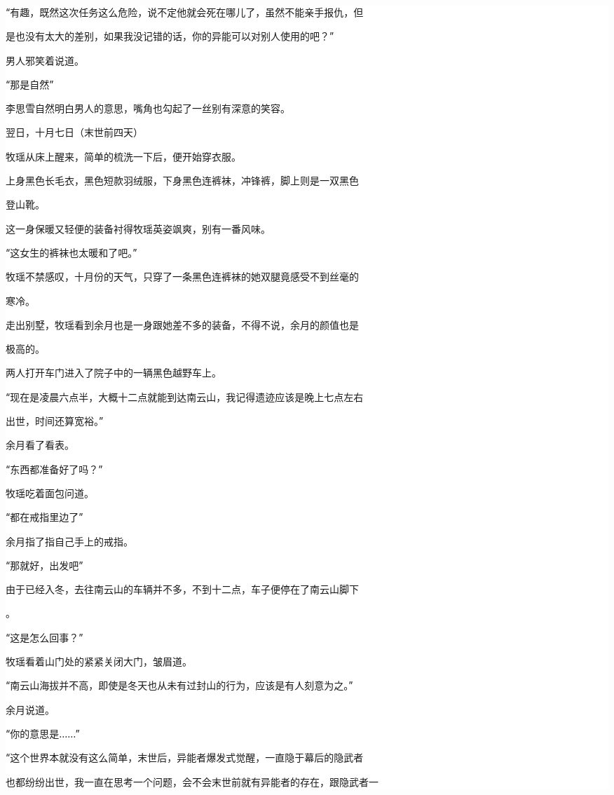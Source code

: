“有趣，既然这次任务这么危险，说不定他就会死在哪儿了，虽然不能亲手报仇，但

是也没有太大的差别，如果我没记错的话，你的异能可以对别人使用的吧？”

男人邪笑着说道。

“那是自然”

李思雪自然明白男人的意思，嘴角也勾起了一丝别有深意的笑容。

翌日，十月七日（末世前四天）

牧瑶从床上醒来，简单的梳洗一下后，便开始穿衣服。

上身黑色长毛衣，黑色短款羽绒服，下身黑色连裤袜，冲锋裤，脚上则是一双黑色

登山靴。

这一身保暖又轻便的装备衬得牧瑶英姿飒爽，别有一番风味。

“这女生的裤袜也太暖和了吧。”

牧瑶不禁感叹，十月份的天气，只穿了一条黑色连裤袜的她双腿竟感受不到丝毫的

寒冷。

走出别墅，牧瑶看到余月也是一身跟她差不多的装备，不得不说，余月的颜值也是

极高的。

两人打开车门进入了院子中的一辆黑色越野车上。

“现在是凌晨六点半，大概十二点就能到达南云山，我记得遗迹应该是晚上七点左右

出世，时间还算宽裕。”

余月看了看表。

“东西都准备好了吗？”

牧瑶吃着面包问道。

“都在戒指里边了”

余月指了指自己手上的戒指。

“那就好，出发吧”

由于已经入冬，去往南云山的车辆并不多，不到十二点，车子便停在了南云山脚下

。

“这是怎么回事？”

牧瑶看着山门处的紧紧关闭大门，皱眉道。

“南云山海拔并不高，即使是冬天也从未有过封山的行为，应该是有人刻意为之。”

余月说道。

“你的意思是……”

“这个世界本就没有这么简单，末世后，异能者爆发式觉醒，一直隐于幕后的隐武者

也都纷纷出世，我一直在思考一个问题，会不会末世前就有异能者的存在，跟隐武者一

